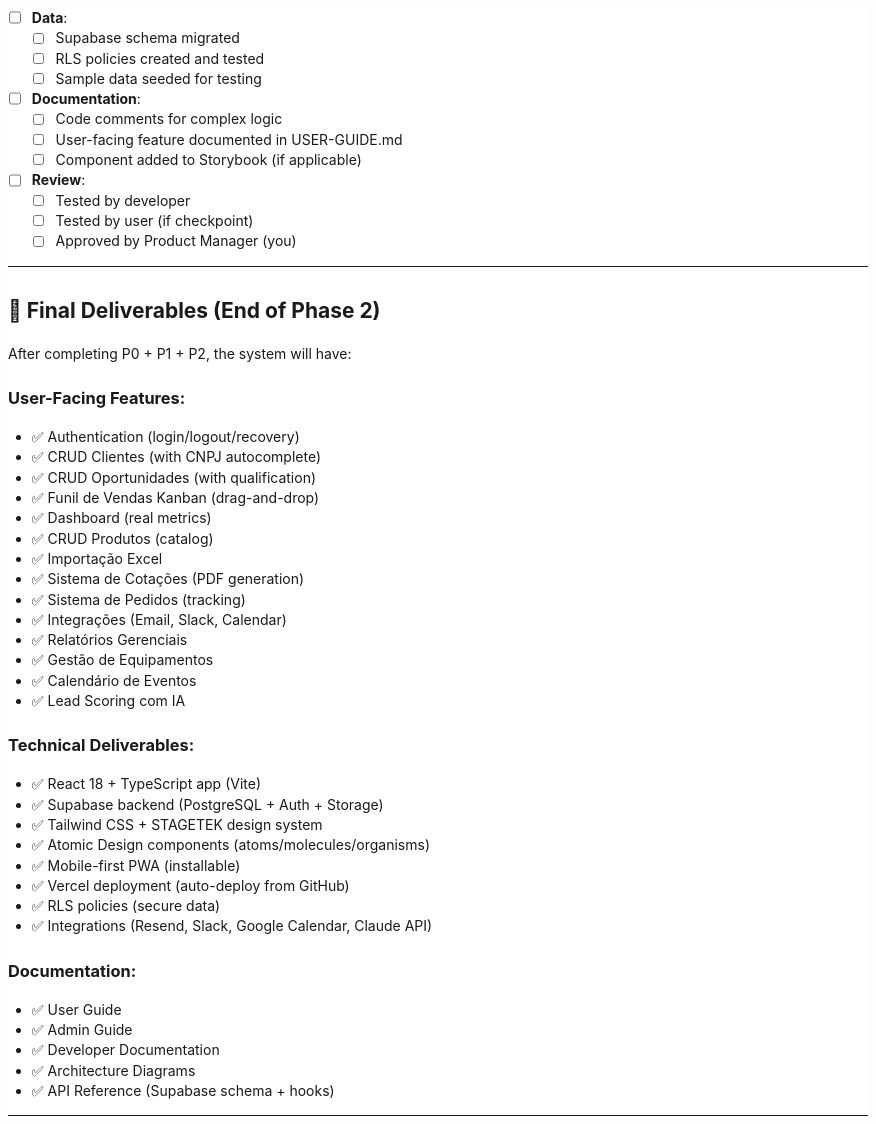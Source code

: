 - [ ] **Data**:
  - [ ] Supabase schema migrated
  - [ ] RLS policies created and tested
  - [ ] Sample data seeded for testing

- [ ] **Documentation**:
  - [ ] Code comments for complex logic
  - [ ] User-facing feature documented in USER-GUIDE.md
  - [ ] Component added to Storybook (if applicable)

- [ ] **Review**:
  - [ ] Tested by developer
  - [ ] Tested by user (if checkpoint)
  - [ ] Approved by Product Manager (you)

---

## 🏁 Final Deliverables (End of Phase 2)

After completing P0 + P1 + P2, the system will have:

### **User-Facing Features**:
- ✅ Authentication (login/logout/recovery)
- ✅ CRUD Clientes (with CNPJ autocomplete)
- ✅ CRUD Oportunidades (with qualification)
- ✅ Funil de Vendas Kanban (drag-and-drop)
- ✅ Dashboard (real metrics)
- ✅ CRUD Produtos (catalog)
- ✅ Importação Excel
- ✅ Sistema de Cotações (PDF generation)
- ✅ Sistema de Pedidos (tracking)
- ✅ Integrações (Email, Slack, Calendar)
- ✅ Relatórios Gerenciais
- ✅ Gestão de Equipamentos
- ✅ Calendário de Eventos
- ✅ Lead Scoring com IA

### **Technical Deliverables**:
- ✅ React 18 + TypeScript app (Vite)
- ✅ Supabase backend (PostgreSQL + Auth + Storage)
- ✅ Tailwind CSS + STAGETEK design system
- ✅ Atomic Design components (atoms/molecules/organisms)
- ✅ Mobile-first PWA (installable)
- ✅ Vercel deployment (auto-deploy from GitHub)
- ✅ RLS policies (secure data)
- ✅ Integrations (Resend, Slack, Google Calendar, Claude API)

### **Documentation**:
- ✅ User Guide
- ✅ Admin Guide
- ✅ Developer Documentation
- ✅ Architecture Diagrams
- ✅ API Reference (Supabase schema + hooks)

---